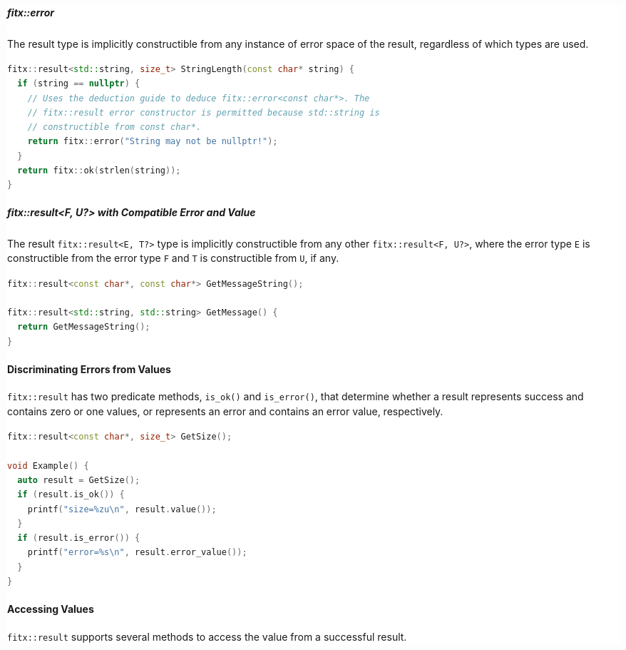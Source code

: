 ##### fitx::error<F>

The result type is implicitly constructible from any instance of
error space of the result, regardless of which types are used.

```C++
fitx::result<std::string, size_t> StringLength(const char* string) {
  if (string == nullptr) {
    // Uses the deduction guide to deduce fitx::error<const char*>. The
    // fitx::result error constructor is permitted because std::string is
    // constructible from const char*.
    return fitx::error("String may not be nullptr!");
  }
  return fitx::ok(strlen(string));
}
```

##### fitx::result<F, U?> with Compatible Error and Value

The result `fitx::result<E, T?>` type is implicitly constructible from any other
`fitx::result<F, U?>`, where the error type `E` is constructible from the error
type `F` and `T` is constructible from `U`, if any.

```C++
fitx::result<const char*, const char*> GetMessageString();

fitx::result<std::string, std::string> GetMessage() {
  return GetMessageString();
}
```

#### Discriminating Errors from Values

`fitx::result` has two predicate methods, `is_ok()` and `is_error()`, that
determine whether a result represents success and contains zero or one values,
or represents an error and contains an error value, respectively.

```C++
fitx::result<const char*, size_t> GetSize();

void Example() {
  auto result = GetSize();
  if (result.is_ok()) {
    printf("size=%zu\n", result.value());
  }
  if (result.is_error()) {
    printf("error=%s\n", result.error_value());
  }
}
```

#### Accessing Values

`fitx::result` supports several methods to access the value from a successful
result.
